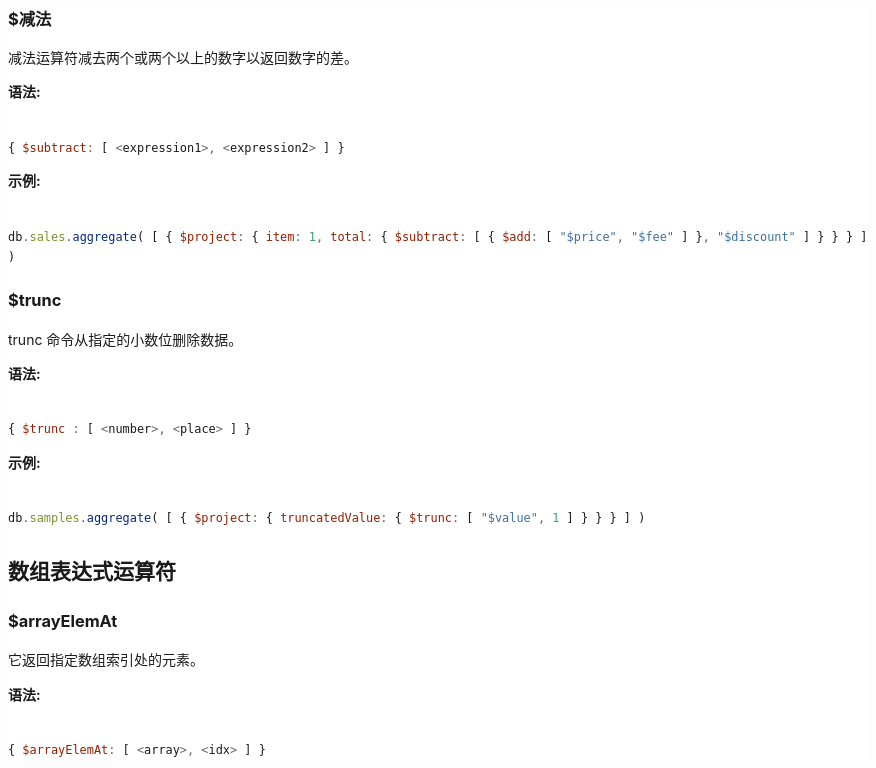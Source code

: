 ```js

```

### $减法

减法运算符减去两个或两个以上的数字以返回数字的差。

**语法:**

```js

{ $subtract: [ <expression1>, <expression2> ] }

```

**示例:**

```js

db.sales.aggregate( [ { $project: { item: 1, total: { $subtract: [ { $add: [ "$price", "$fee" ] }, "$discount" ] } } } ] )

```

### $trunc

trunc 命令从指定的小数位删除数据。

**语法:**

```js

{ $trunc : [ <number>, <place> ] }

```

**示例:**

```js

db.samples.aggregate( [ { $project: { truncatedValue: { $trunc: [ "$value", 1 ] } } } ] )

```

## 数组表达式运算符

### $arrayElemAt

它返回指定数组索引处的元素。

**语法:**

```js

{ $arrayElemAt: [ <array>, <idx> ] }

```
